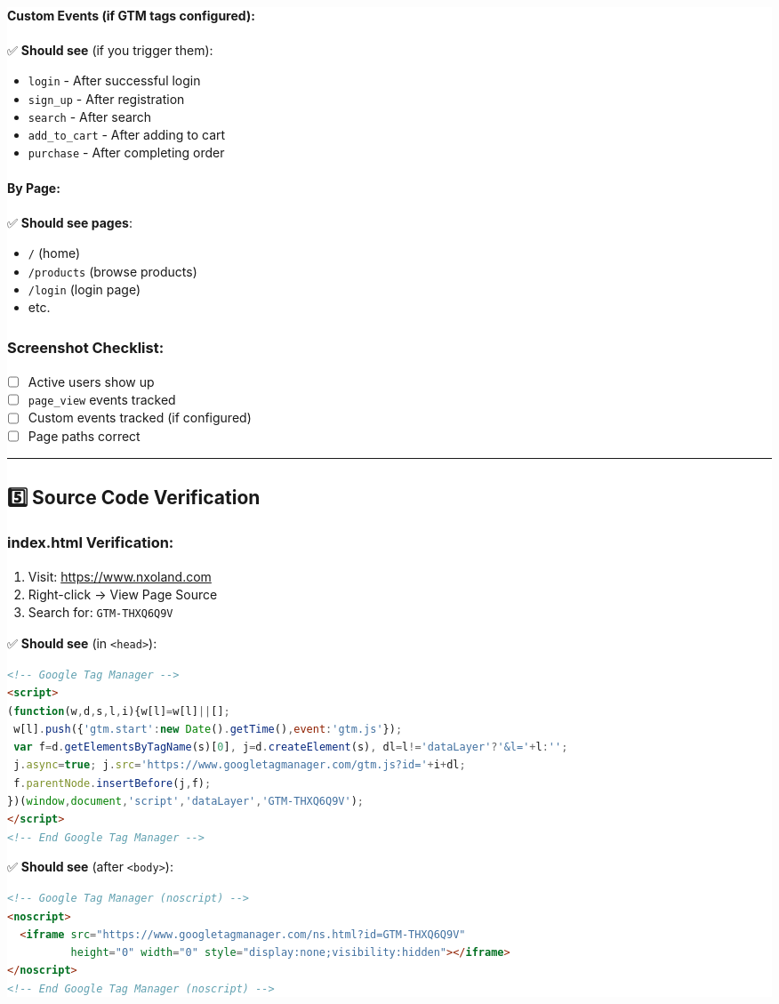#### Custom Events (if GTM tags configured):
✅ **Should see** (if you trigger them):
- `login` - After successful login
- `sign_up` - After registration
- `search` - After search
- `add_to_cart` - After adding to cart
- `purchase` - After completing order

#### By Page:
✅ **Should see pages**:
- `/` (home)
- `/products` (browse products)
- `/login` (login page)
- etc.

### Screenshot Checklist:
- [ ] Active users show up
- [ ] `page_view` events tracked
- [ ] Custom events tracked (if configured)
- [ ] Page paths correct

---

## 5️⃣ Source Code Verification

### index.html Verification:
1. Visit: https://www.nxoland.com
2. Right-click → View Page Source
3. Search for: `GTM-THXQ6Q9V`

✅ **Should see** (in `<head>`):
```html
<!-- Google Tag Manager -->
<script>
(function(w,d,s,l,i){w[l]=w[l]||[];
 w[l].push({'gtm.start':new Date().getTime(),event:'gtm.js'});
 var f=d.getElementsByTagName(s)[0], j=d.createElement(s), dl=l!='dataLayer'?'&l='+l:'';
 j.async=true; j.src='https://www.googletagmanager.com/gtm.js?id='+i+dl;
 f.parentNode.insertBefore(j,f);
})(window,document,'script','dataLayer','GTM-THXQ6Q9V');
</script>
<!-- End Google Tag Manager -->
```

✅ **Should see** (after `<body>`):
```html
<!-- Google Tag Manager (noscript) -->
<noscript>
  <iframe src="https://www.googletagmanager.com/ns.html?id=GTM-THXQ6Q9V"
          height="0" width="0" style="display:none;visibility:hidden"></iframe>
</noscript>
<!-- End Google Tag Manager (noscript) -->
```

